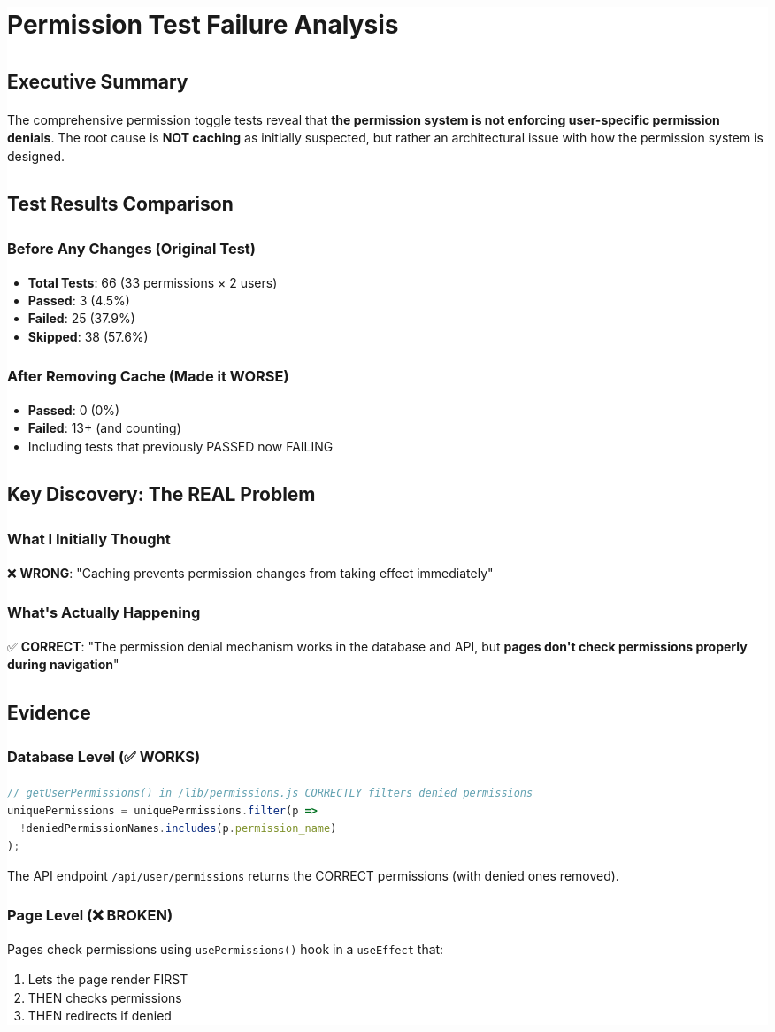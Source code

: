 # Permission Test Failure Analysis

## Executive Summary

The comprehensive permission toggle tests reveal that **the permission system is not enforcing user-specific permission denials**. The root cause is **NOT caching** as initially suspected, but rather an architectural issue with how the permission system is designed.

## Test Results Comparison

### Before Any Changes (Original Test)
- **Total Tests**: 66 (33 permissions × 2 users)
- **Passed**: 3 (4.5%)
- **Failed**: 25 (37.9%)
- **Skipped**: 38 (57.6%)

### After Removing Cache (Made it WORSE)
- **Passed**: 0 (0%)
- **Failed**: 13+ (and counting)
- Including tests that previously PASSED now FAILING

## Key Discovery: The REAL Problem

### What I Initially Thought
❌ **WRONG**: "Caching prevents permission changes from taking effect immediately"

### What's Actually Happening
✅ **CORRECT**: "The permission denial mechanism works in the database and API, but **pages don't check permissions properly during navigation**"

## Evidence

### Database Level (✅ WORKS)
```javascript
// getUserPermissions() in /lib/permissions.js CORRECTLY filters denied permissions
uniquePermissions = uniquePermissions.filter(p =>
  !deniedPermissionNames.includes(p.permission_name)
);
```

The API endpoint `/api/user/permissions` returns the CORRECT permissions (with denied ones removed).

### Page Level (❌ BROKEN)
Pages check permissions using `usePermissions()` hook in a `useEffect` that:
1. Lets the page render FIRST
2. THEN checks permissions
3. THEN redirects if denied
